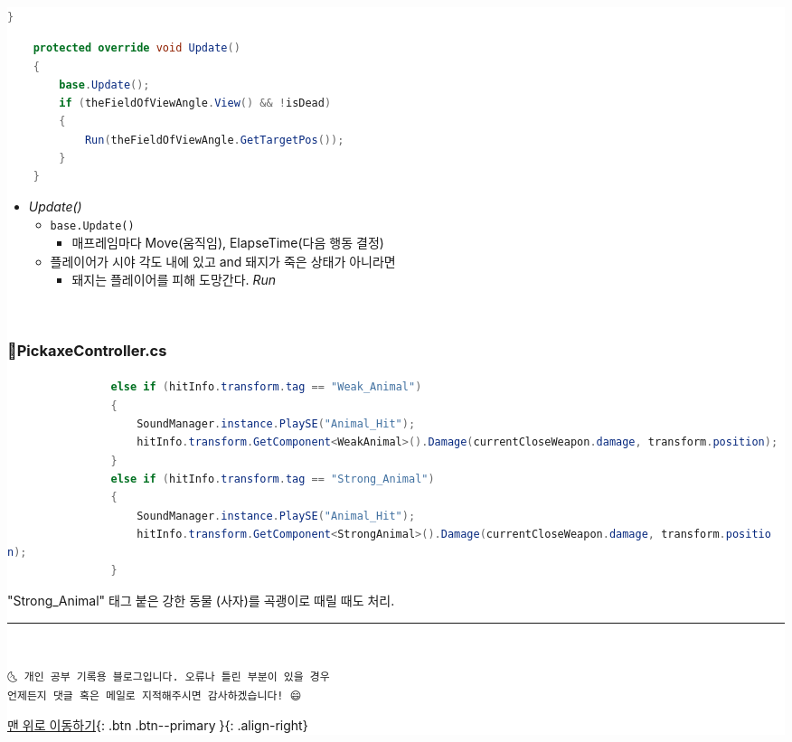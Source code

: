 ```c#
}

```

```c#
    protected override void Update()
    {
        base.Update();
        if (theFieldOfViewAngle.View() && !isDead)
        {
            Run(theFieldOfViewAngle.GetTargetPos());
        }
    }
```

- *Update()*
  - `base.Update()`
    - 매프레임마다 Move(움직임), ElapseTime(다음 행동 결정)
  - 플레이어가 시야 각도 내에 있고 and 돼지가 죽은 상태가 아니라면
    - 돼지는 플레이어를 피해 도망간다. *Run*

<br>

### 📜PickaxeController.cs

```c#
                else if (hitInfo.transform.tag == "Weak_Animal")
                {
                    SoundManager.instance.PlaySE("Animal_Hit");
                    hitInfo.transform.GetComponent<WeakAnimal>().Damage(currentCloseWeapon.damage, transform.position);
                }
                else if (hitInfo.transform.tag == "Strong_Animal")
                {
                    SoundManager.instance.PlaySE("Animal_Hit");
                    hitInfo.transform.GetComponent<StrongAnimal>().Damage(currentCloseWeapon.damage, transform.position);
                }
```

"Strong_Animal" 태그 붙은 강한 동물 (사자)를 곡괭이로 때릴 때도 처리.



***
<br>

    🌜 개인 공부 기록용 블로그입니다. 오류나 틀린 부분이 있을 경우 
    언제든지 댓글 혹은 메일로 지적해주시면 감사하겠습니다! 😄

[맨 위로 이동하기](#){: .btn .btn--primary }{: .align-right}